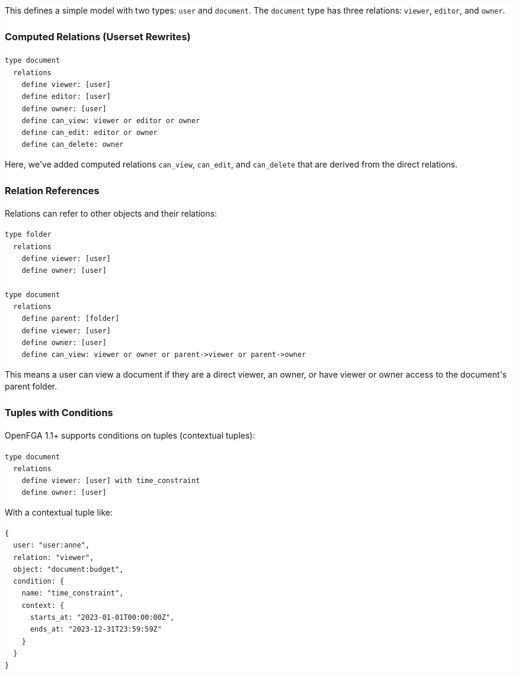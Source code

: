 This defines a simple model with two types: `user` and `document`. The `document` type has three relations: `viewer`, `editor`, and `owner`.

### Computed Relations (Userset Rewrites)

```
type document
  relations
    define viewer: [user]
    define editor: [user]
    define owner: [user]
    define can_view: viewer or editor or owner
    define can_edit: editor or owner
    define can_delete: owner
```

Here, we've added computed relations `can_view`, `can_edit`, and `can_delete` that are derived from the direct relations.

### Relation References

Relations can refer to other objects and their relations:

```
type folder
  relations
    define viewer: [user]
    define owner: [user]

type document
  relations
    define parent: [folder]
    define viewer: [user]
    define owner: [user]
    define can_view: viewer or owner or parent->viewer or parent->owner
```

This means a user can view a document if they are a direct viewer, an owner, or have viewer or owner access to the document's parent folder.

### Tuples with Conditions

OpenFGA 1.1+ supports conditions on tuples (contextual tuples):

```
type document
  relations
    define viewer: [user] with time_constraint
    define owner: [user]
```

With a contextual tuple like:
```
{
  user: "user:anne",
  relation: "viewer",
  object: "document:budget",
  condition: {
    name: "time_constraint",
    context: {
      starts_at: "2023-01-01T00:00:00Z",
      ends_at: "2023-12-31T23:59:59Z"
    }
  }
}
```
